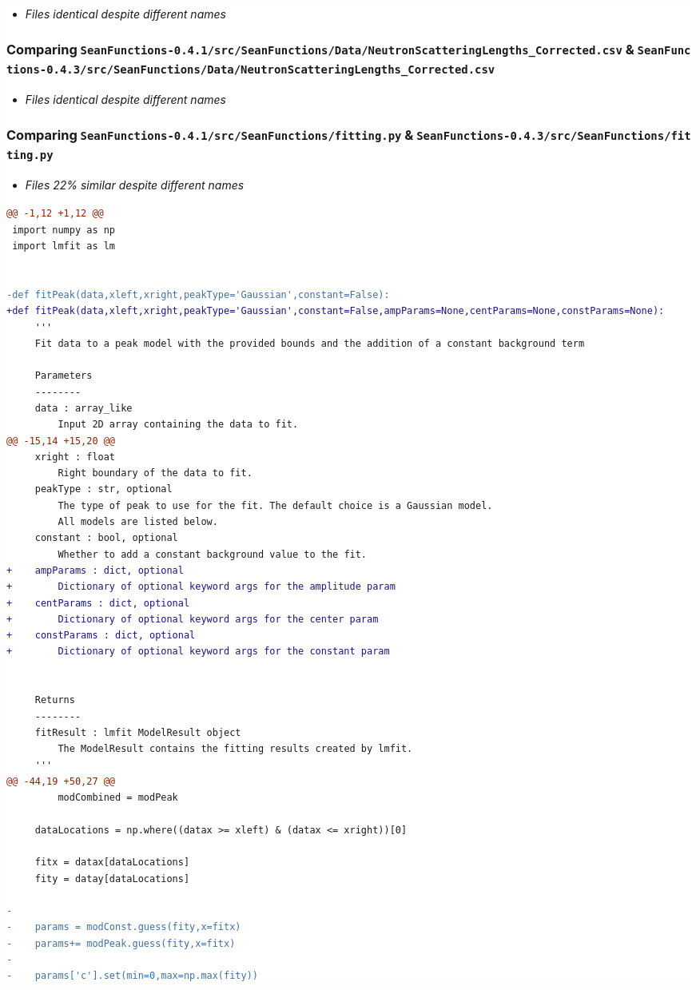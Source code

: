  * *Files identical despite different names*

### Comparing `SeanFunctions-0.4.1/src/SeanFunctions/Data/NeutronScatteringLengths_Corrected.csv` & `SeanFunctions-0.4.3/src/SeanFunctions/Data/NeutronScatteringLengths_Corrected.csv`

 * *Files identical despite different names*

### Comparing `SeanFunctions-0.4.1/src/SeanFunctions/fitting.py` & `SeanFunctions-0.4.3/src/SeanFunctions/fitting.py`

 * *Files 22% similar despite different names*

```diff
@@ -1,12 +1,12 @@
 import numpy as np
 import lmfit as lm
 
 
-def fitPeak(data,xleft,xright,peakType='Gaussian',constant=False):
+def fitPeak(data,xleft,xright,peakType='Gaussian',constant=False,ampParams=None,centParams=None,constParams=None):
     '''
     Fit data to a peak model with the provided bounds and the addition of a constant background term
     
     Parameters
     --------
     data : array_like
         Input 2D array containing the data to fit.
@@ -15,14 +15,20 @@
     xright : float
         Right boundary of the data to fit.
     peakType : str, optional
         The type of peak to use for the fit. The default choice is a Gaussian model.
         All models are listed below.
     constant : bool, optional
         Whether to add a constant background value to the fit.
+    ampParams : dict, optional
+        Dictionary of optional keyword args for the amplitude param
+    centParams : dict, optional
+        Dictionary of optional keyword args for the center param
+    constParams : dict, optional
+        Dictionary of optional keyword args for the constant param
 
 
     Returns
     --------
     fitResult : lmfit ModelResult object
         The ModelResult contains the fitting results created by lmfit. 
     '''
@@ -44,19 +50,27 @@
         modCombined = modPeak
     
     dataLocations = np.where((datax >= xleft) & (datax <= xright))[0]
     
     fitx = datax[dataLocations]
     fity = datay[dataLocations]
     
-    
-    params = modConst.guess(fity,x=fitx)
-    params+= modPeak.guess(fity,x=fitx)
-    
-    params['c'].set(min=0,max=np.max(fity))
```